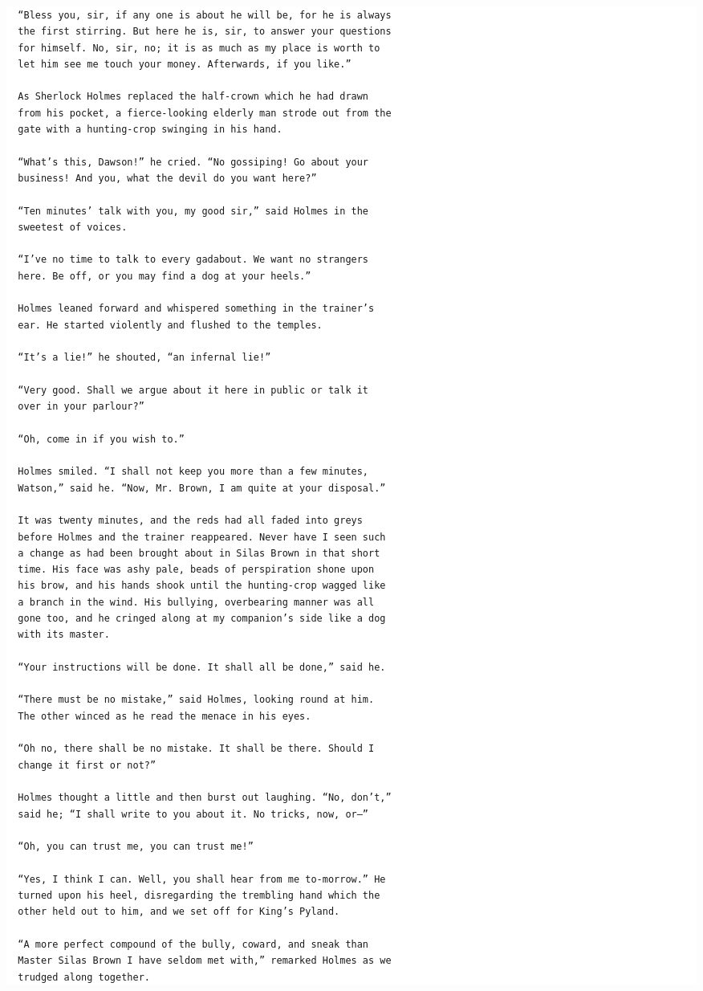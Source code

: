       “Bless you, sir, if any one is about he will be, for he is always
      the first stirring. But here he is, sir, to answer your questions
      for himself. No, sir, no; it is as much as my place is worth to
      let him see me touch your money. Afterwards, if you like.”

      As Sherlock Holmes replaced the half-crown which he had drawn
      from his pocket, a fierce-looking elderly man strode out from the
      gate with a hunting-crop swinging in his hand.

      “What’s this, Dawson!” he cried. “No gossiping! Go about your
      business! And you, what the devil do you want here?”

      “Ten minutes’ talk with you, my good sir,” said Holmes in the
      sweetest of voices.

      “I’ve no time to talk to every gadabout. We want no strangers
      here. Be off, or you may find a dog at your heels.”

      Holmes leaned forward and whispered something in the trainer’s
      ear. He started violently and flushed to the temples.

      “It’s a lie!” he shouted, “an infernal lie!”

      “Very good. Shall we argue about it here in public or talk it
      over in your parlour?”

      “Oh, come in if you wish to.”

      Holmes smiled. “I shall not keep you more than a few minutes,
      Watson,” said he. “Now, Mr. Brown, I am quite at your disposal.”

      It was twenty minutes, and the reds had all faded into greys
      before Holmes and the trainer reappeared. Never have I seen such
      a change as had been brought about in Silas Brown in that short
      time. His face was ashy pale, beads of perspiration shone upon
      his brow, and his hands shook until the hunting-crop wagged like
      a branch in the wind. His bullying, overbearing manner was all
      gone too, and he cringed along at my companion’s side like a dog
      with its master.

      “Your instructions will be done. It shall all be done,” said he.

      “There must be no mistake,” said Holmes, looking round at him.
      The other winced as he read the menace in his eyes.

      “Oh no, there shall be no mistake. It shall be there. Should I
      change it first or not?”

      Holmes thought a little and then burst out laughing. “No, don’t,”
      said he; “I shall write to you about it. No tricks, now, or—”

      “Oh, you can trust me, you can trust me!”

      “Yes, I think I can. Well, you shall hear from me to-morrow.” He
      turned upon his heel, disregarding the trembling hand which the
      other held out to him, and we set off for King’s Pyland.

      “A more perfect compound of the bully, coward, and sneak than
      Master Silas Brown I have seldom met with,” remarked Holmes as we
      trudged along together.
